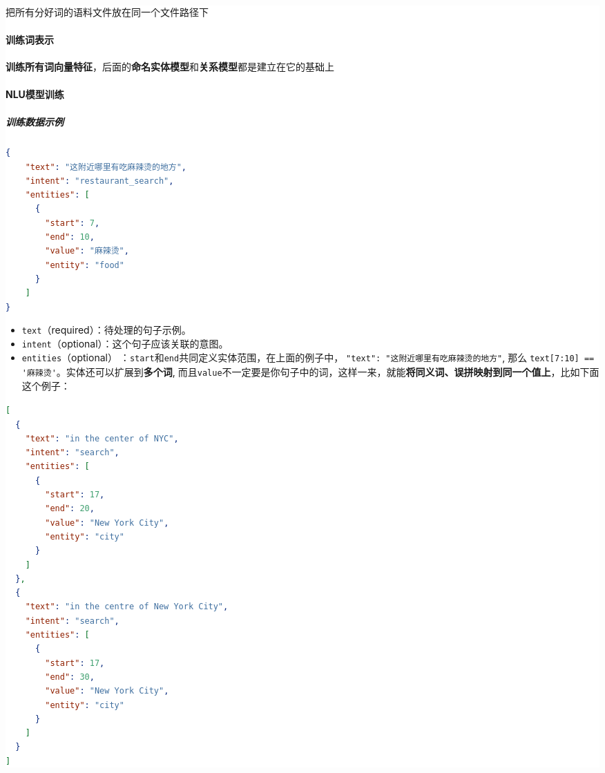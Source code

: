 把所有分好词的语料文件放在同一个文件路径下



#### 训练词表示

**训练所有词向量特征**，后面的**命名实体模型**和**关系模型**都是建立在它的基础上



#### NLU模型训练

##### 训练数据示例

```json
{
    "text": "这附近哪里有吃麻辣烫的地方",
    "intent": "restaurant_search",
    "entities": [
      {
        "start": 7,
        "end": 10,
        "value": "麻辣烫",
        "entity": "food"
      }
    ]
}
```

- `text`（required）：待处理的句子示例。
- `intent`（optional）：这个句子应该关联的意图。
- `entities`（optional） ：`start`和`end`共同定义实体范围，在上面的例子中， `"text": "这附近哪里有吃麻辣烫的地方"`, 那么 `text[7:10] == '麻辣烫'`。实体还可以扩展到**多个词**, 而且`value`不一定要是你句子中的词，这样一来，就能**将同义词、误拼映射到同一个值上**，比如下面这个例子：

```json
[
  {
    "text": "in the center of NYC",
    "intent": "search",
    "entities": [
      {
        "start": 17,
        "end": 20,
        "value": "New York City",
        "entity": "city"
      }
    ]
  },
  {
    "text": "in the centre of New York City",
    "intent": "search",
    "entities": [
      {
        "start": 17,
        "end": 30,
        "value": "New York City",
        "entity": "city"
      }
    ]
  }
]
```
